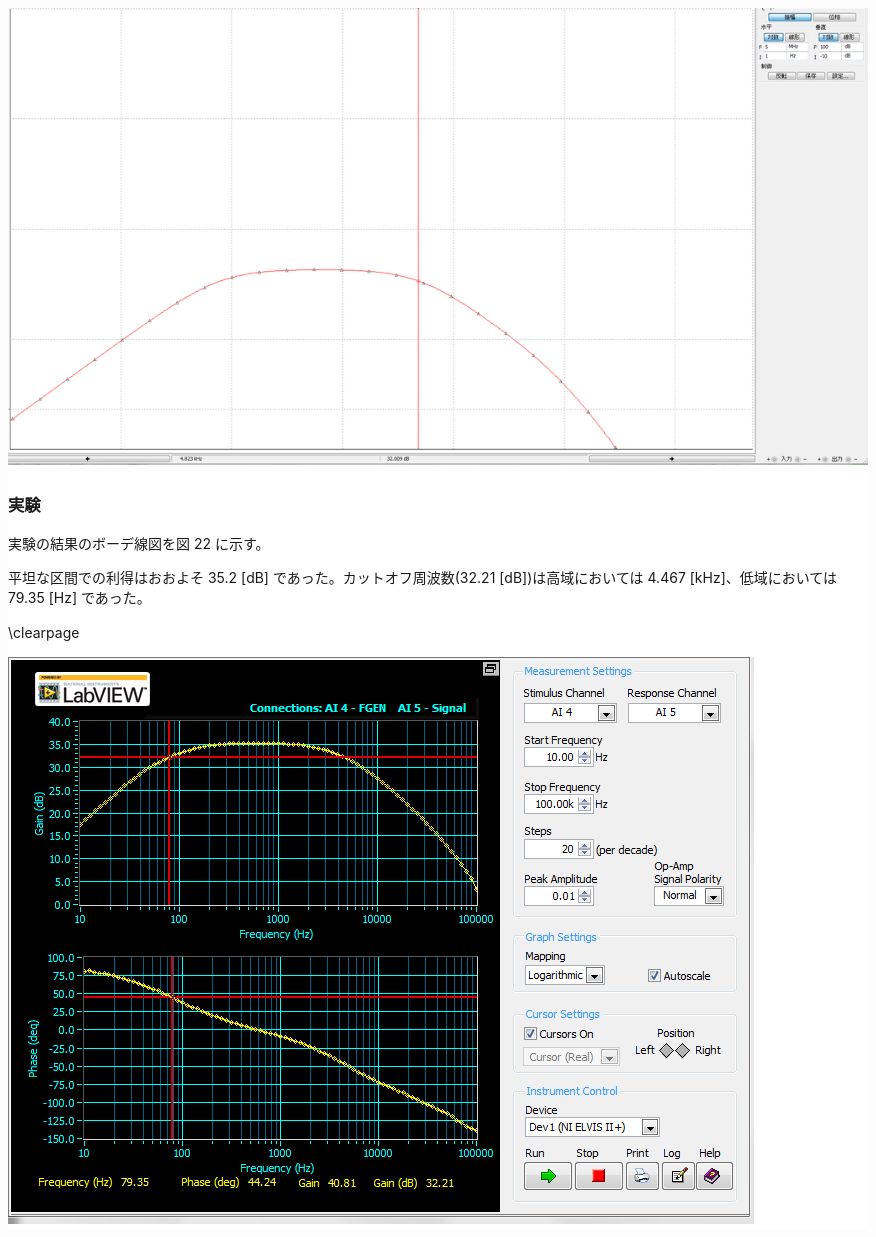 ![バンドパスフィルタのシミュレーション結果](./bpf/simulation.PNG)

### 実験

実験の結果のボーデ線図を図 22 に示す。

平坦な区間での利得はおおよそ 35.2 [dB] であった。カットオフ周波数(32.21 [dB])は高域においては 4.467 [kHz]、低域においては 79.35 [Hz] であった。

\clearpage

![バンドパスフィルタの実験結果](./bpf/measurement.PNG)


[^4]: https://akizukidenshi.com/goodsaffix/2sc1815.pdf